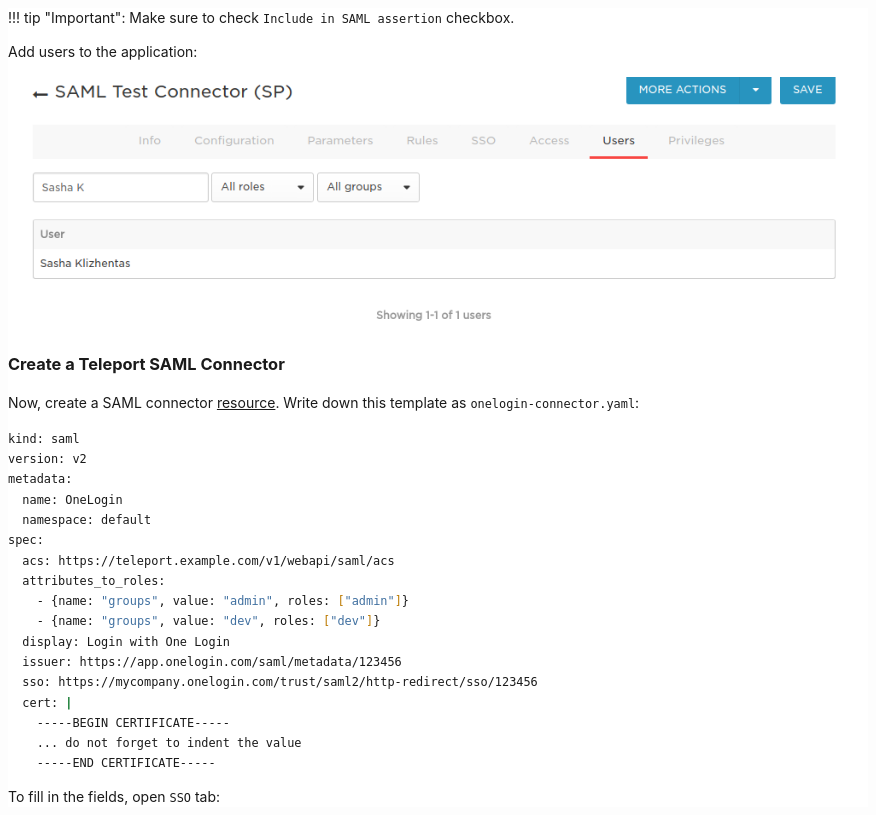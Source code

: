 !!! tip "Important":
Make sure to check `Include in SAML assertion` checkbox.

Add users to the application:

![Configure APP](img/onelogin-saml-5.png)

### Create a Teleport SAML Connector

Now, create a SAML connector [resource](admin-guide#resources).
Write down this template as `onelogin-connector.yaml`:

```bash
kind: saml
version: v2
metadata:
  name: OneLogin
  namespace: default
spec:
  acs: https://teleport.example.com/v1/webapi/saml/acs
  attributes_to_roles:
    - {name: "groups", value: "admin", roles: ["admin"]}
    - {name: "groups", value: "dev", roles: ["dev"]}
  display: Login with One Login
  issuer: https://app.onelogin.com/saml/metadata/123456
  sso: https://mycompany.onelogin.com/trust/saml2/http-redirect/sso/123456
  cert: |
    -----BEGIN CERTIFICATE-----
    ... do not forget to indent the value
    -----END CERTIFICATE-----
```

To fill in the fields, open `SSO` tab:

